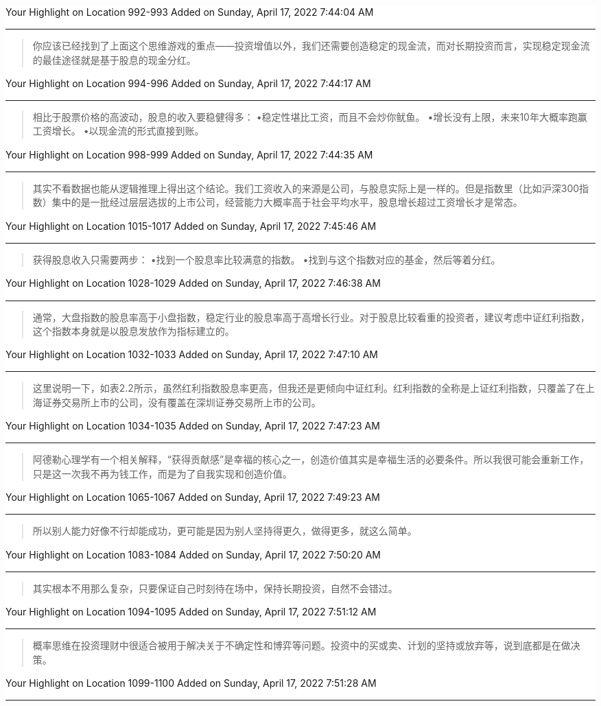 Your Highlight on Location 992-993 Added on Sunday, April 17, 2022 7:44:04 AM

---

> 你应该已经找到了上面这个思维游戏的重点——投资增值以外，我们还需要创造稳定的现金流，而对长期投资而言，实现稳定现金流的最佳途径就是基于股息的现金分红。

Your Highlight on Location 994-996 Added on Sunday, April 17, 2022 7:44:17 AM

---

> 相比于股票价格的高波动，股息的收入要稳健得多： •稳定性堪比工资，而且不会炒你鱿鱼。 •增长没有上限，未来10年大概率跑赢工资增长。 •以现金流的形式直接到账。

Your Highlight on Location 998-999 Added on Sunday, April 17, 2022 7:44:35 AM

---

> 其实不看数据也能从逻辑推理上得出这个结论。我们工资收入的来源是公司，与股息实际上是一样的。但是指数里（比如沪深300指数）集中的是一批经过层层选拔的上市公司，经营能力大概率高于社会平均水平，股息增长超过工资增长才是常态。

Your Highlight on Location 1015-1017 Added on Sunday, April 17, 2022 7:45:46 AM

---

> 获得股息收入只需要两步： •找到一个股息率比较满意的指数。 •找到与这个指数对应的基金，然后等着分红。

Your Highlight on Location 1028-1029 Added on Sunday, April 17, 2022 7:46:38 AM

---

> 通常，大盘指数的股息率高于小盘指数，稳定行业的股息率高于高增长行业。对于股息比较看重的投资者，建议考虑中证红利指数，这个指数本身就是以股息发放作为指标建立的。

Your Highlight on Location 1032-1033 Added on Sunday, April 17, 2022 7:47:10 AM

---

> 这里说明一下，如表2.2所示，虽然红利指数股息率更高，但我还是更倾向中证红利。红利指数的全称是上证红利指数，只覆盖了在上海证券交易所上市的公司，没有覆盖在深圳证券交易所上市的公司。

Your Highlight on Location 1034-1035 Added on Sunday, April 17, 2022 7:47:23 AM

---

> 阿德勒心理学有一个相关解释，“获得贡献感”是幸福的核心之一，创造价值其实是幸福生活的必要条件。所以我很可能会重新工作，只是这一次我不再为钱工作，而是为了自我实现和创造价值。

Your Highlight on Location 1065-1067 Added on Sunday, April 17, 2022 7:49:23 AM

---

> 所以别人能力好像不行却能成功，更可能是因为别人坚持得更久，做得更多，就这么简单。

Your Highlight on Location 1083-1084 Added on Sunday, April 17, 2022 7:50:20 AM

---

> 其实根本不用那么复杂，只要保证自己时刻待在场中，保持长期投资，自然不会错过。

Your Highlight on Location 1094-1095 Added on Sunday, April 17, 2022 7:51:12 AM

---

> 概率思维在投资理财中很适合被用于解决关于不确定性和博弈等问题。投资中的买或卖、计划的坚持或放弃等，说到底都是在做决策。

Your Highlight on Location 1099-1100 Added on Sunday, April 17, 2022 7:51:28 AM

---